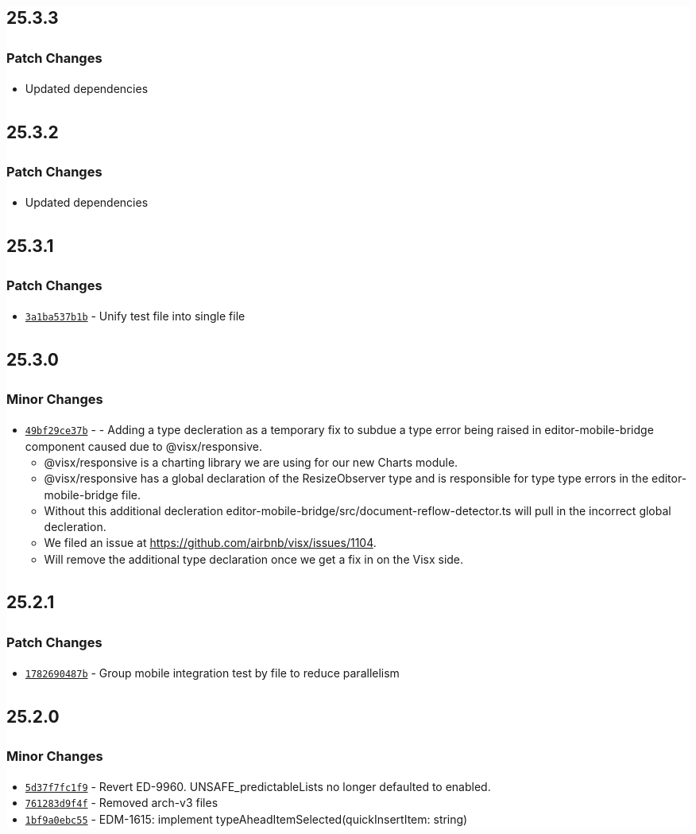 ## 25.3.3

### Patch Changes

- Updated dependencies

## 25.3.2

### Patch Changes

- Updated dependencies

## 25.3.1

### Patch Changes

- [`3a1ba537b1b`](https://bitbucket.org/atlassian/atlassian-frontend/commits/3a1ba537b1b) - Unify test file into single file

## 25.3.0

### Minor Changes

- [`49bf29ce37b`](https://bitbucket.org/atlassian/atlassian-frontend/commits/49bf29ce37b) - - Adding a type decleration as a temporary fix to subdue a type error being raised in editor-mobile-bridge component caused due to @visx/responsive.
  - @visx/responsive is a charting library we are using for our new Charts module.
  - @visx/responsive has a global declaration of the ResizeObserver type and is responsible for type type errors in the editor-mobile-bridge file.
  - Without this additional decleration editor-mobile-bridge/src/document-reflow-detector.ts will pull in the incorrect global decleration.
  - We filed an issue at https://github.com/airbnb/visx/issues/1104.
  - Will remove the additional type declaration once we get a fix in on the Visx side.

## 25.2.1

### Patch Changes

- [`1782690487b`](https://bitbucket.org/atlassian/atlassian-frontend/commits/1782690487b) - Group mobile integration test by file to reduce parallelism

## 25.2.0

### Minor Changes

- [`5d37f7fc1f9`](https://bitbucket.org/atlassian/atlassian-frontend/commits/5d37f7fc1f9) - Revert ED-9960. UNSAFE_predictableLists no longer defaulted to enabled.
- [`761283d9f4f`](https://bitbucket.org/atlassian/atlassian-frontend/commits/761283d9f4f) - Removed arch-v3 files
- [`1bf9a0ebc55`](https://bitbucket.org/atlassian/atlassian-frontend/commits/1bf9a0ebc55) - EDM-1615: implement typeAheadItemSelected(quickInsertItem: string)
